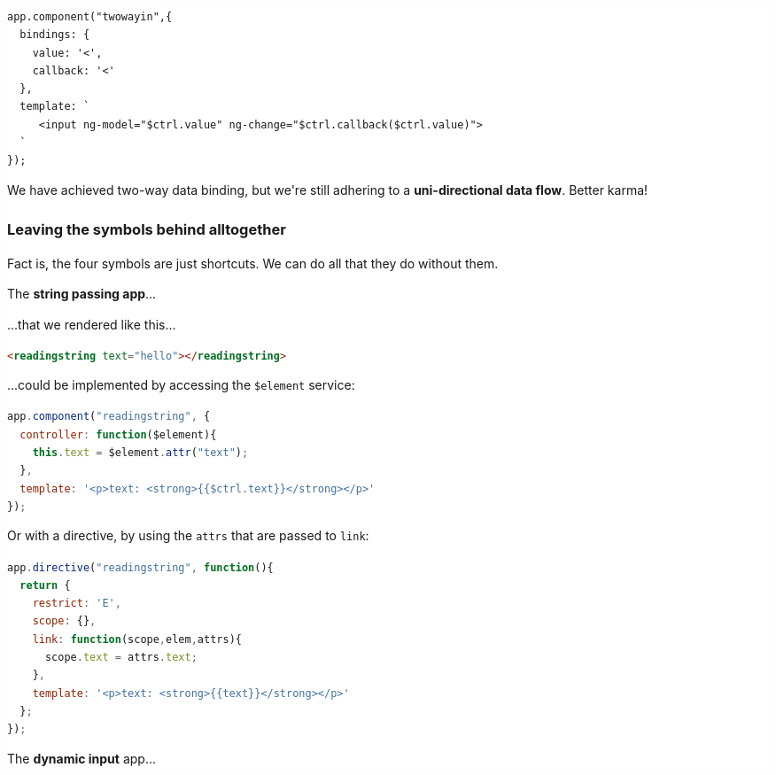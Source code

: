 ```
app.component("twowayin",{
  bindings: {
    value: '<',
    callback: '<'
  },
  template: `
     <input ng-model="$ctrl.value" ng-change="$ctrl.callback($ctrl.value)">
  `
});
```

We have achieved two-way data binding, but we're still adhering to a **uni-directional data flow**. Better karma!



### Leaving the symbols behind alltogether

Fact is, the four symbols are just shortcuts. We can do all that they do without them.

The **string passing app**...

<iframe src="./static/applets/angularcomm/#stringviaat" style="height:50px;width:100%;"></iframe>

...that we rendered like this...


```html
<readingstring text="hello"></readingstring>
```

...could be implemented by accessing the `$element` service:

```javascript
app.component("readingstring", {
  controller: function($element){
    this.text = $element.attr("text");
  },
  template: '<p>text: <strong>{{$ctrl.text}}</strong></p>'
});
``` 

Or with a directive, by using the `attrs` that are passed to `link`:

```javascript
app.directive("readingstring", function(){
  return {
    restrict: 'E',
    scope: {},
    link: function(scope,elem,attrs){
      scope.text = attrs.text;
    },
    template: '<p>text: <strong>{{text}}</strong></p>'
  };
});
```

The **dynamic input** app...
